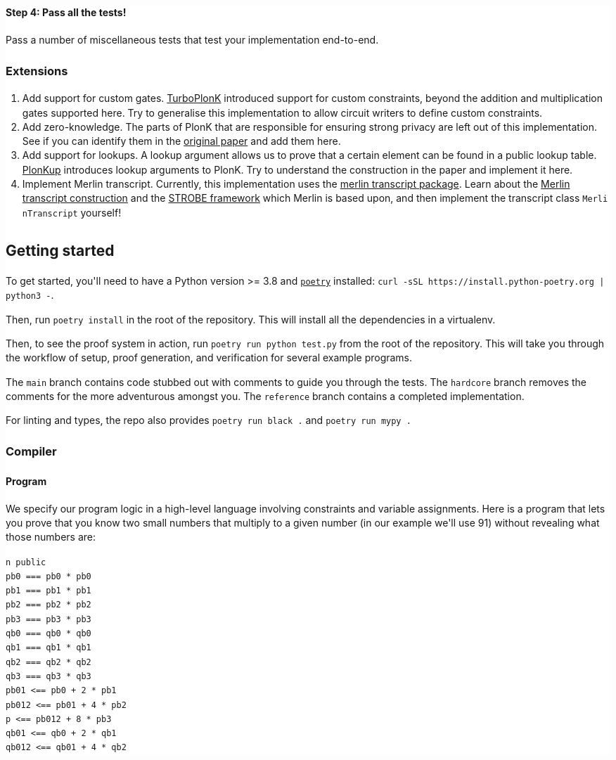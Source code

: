 #### Step 4: Pass all the tests!

Pass a number of miscellaneous tests that test your implementation end-to-end.

### Extensions

1. Add support for custom gates.
   [TurboPlonK](https://docs.zkproof.org/pages/standards/accepted-workshop3/proposal-turbo_plonk.pdf) introduced support for custom constraints, beyond the addition and multiplication gates supported here. Try to generalise this implementation to allow circuit writers to define custom constraints.
2. Add zero-knowledge.
   The parts of PlonK that are responsible for ensuring strong privacy are left out of this implementation. See if you can identify them in the [original paper](https://eprint.iacr.org/2019/953.pdf) and add them here.
3. Add support for lookups.
   A lookup argument allows us to prove that a certain element can be found in a public lookup table. [PlonKup](https://eprint.iacr.org/2022/086.pdf) introduces lookup arguments to PlonK. Try to understand the construction in the paper and implement it here.
4. Implement Merlin transcript.
   Currently, this implementation uses the [merlin transcript package](https://github.com/nalinbhardwaj/curdleproofs.pie/tree/master/merlin). Learn about the [Merlin transcript construction](https://merlin.cool) and the [STROBE framework](https://www.cryptologie.net/article/416/the-strobe-protocol-framework/) which Merlin is based upon, and then implement the transcript class `MerlinTranscript` yourself!

## Getting started

To get started, you'll need to have a Python version >= 3.8 and [`poetry`](https://python-poetry.org) installed: `curl -sSL https://install.python-poetry.org | python3 -`.

Then, run `poetry install` in the root of the repository. This will install all the dependencies in a virtualenv.

Then, to see the proof system in action, run `poetry run python test.py` from the root of the repository. This will take you through the workflow of setup, proof generation, and verification for several example programs.

The `main` branch contains code stubbed out with comments to guide you through the tests. The `hardcore` branch removes the comments for the more adventurous amongst you. The `reference` branch contains a completed implementation.

For linting and types, the repo also provides `poetry run black .` and `poetry run mypy .`

### Compiler

#### Program

We specify our program logic in a high-level language involving constraints and variable assignments. Here is a program that lets you prove that you know two small numbers that multiply to a given number (in our example we'll use 91) without revealing what those numbers are:

```
n public
pb0 === pb0 * pb0
pb1 === pb1 * pb1
pb2 === pb2 * pb2
pb3 === pb3 * pb3
qb0 === qb0 * qb0
qb1 === qb1 * qb1
qb2 === qb2 * qb2
qb3 === qb3 * qb3
pb01 <== pb0 + 2 * pb1
pb012 <== pb01 + 4 * pb2
p <== pb012 + 8 * pb3
qb01 <== qb0 + 2 * qb1
qb012 <== qb01 + 4 * qb2
```